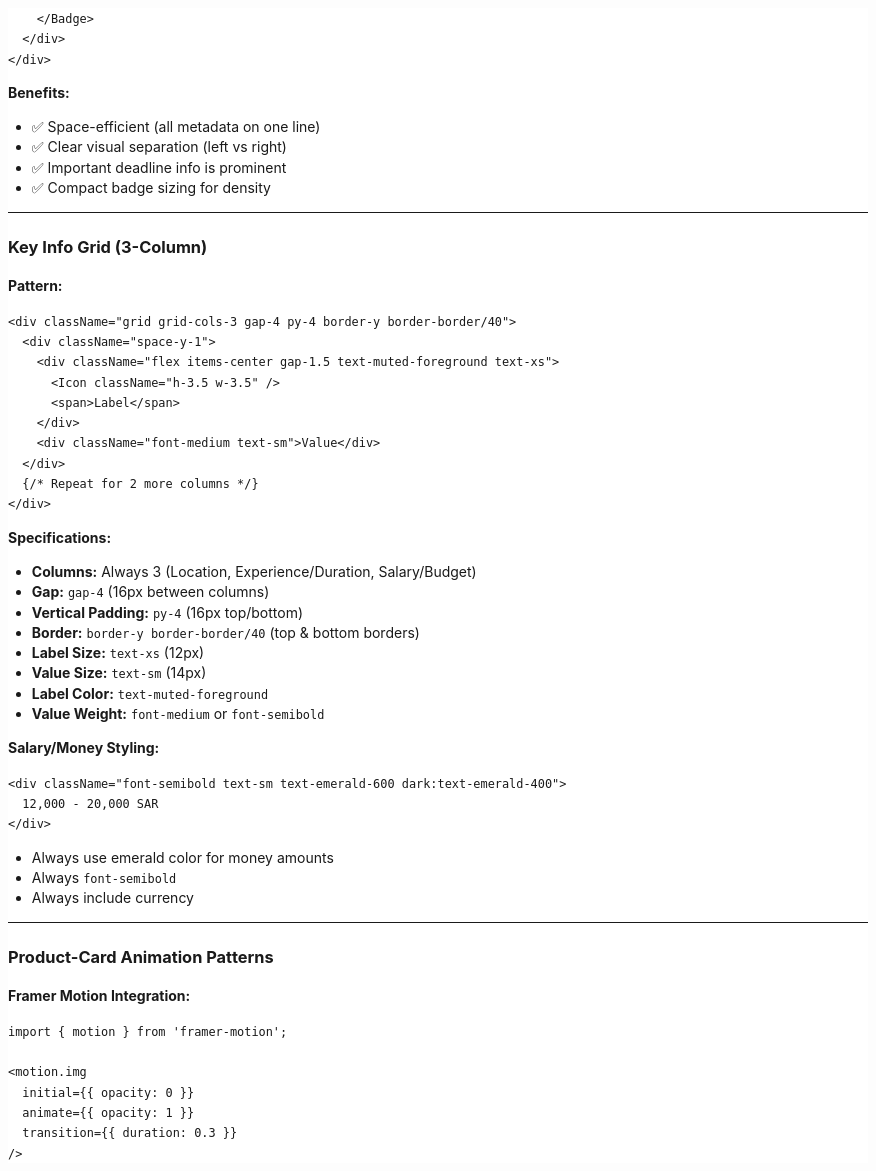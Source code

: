 ```tsx
    </Badge>
  </div>
</div>
```

**Benefits:**
- ✅ Space-efficient (all metadata on one line)
- ✅ Clear visual separation (left vs right)
- ✅ Important deadline info is prominent
- ✅ Compact badge sizing for density

---

### Key Info Grid (3-Column)

**Pattern:**
```tsx
<div className="grid grid-cols-3 gap-4 py-4 border-y border-border/40">
  <div className="space-y-1">
    <div className="flex items-center gap-1.5 text-muted-foreground text-xs">
      <Icon className="h-3.5 w-3.5" />
      <span>Label</span>
    </div>
    <div className="font-medium text-sm">Value</div>
  </div>
  {/* Repeat for 2 more columns */}
</div>
```

**Specifications:**
- **Columns:** Always 3 (Location, Experience/Duration, Salary/Budget)
- **Gap:** `gap-4` (16px between columns)
- **Vertical Padding:** `py-4` (16px top/bottom)
- **Border:** `border-y border-border/40` (top & bottom borders)
- **Label Size:** `text-xs` (12px)
- **Value Size:** `text-sm` (14px)
- **Label Color:** `text-muted-foreground`
- **Value Weight:** `font-medium` or `font-semibold`

**Salary/Money Styling:**
```tsx
<div className="font-semibold text-sm text-emerald-600 dark:text-emerald-400">
  12,000 - 20,000 SAR
</div>
```
- Always use emerald color for money amounts
- Always `font-semibold`
- Always include currency

---

### Product-Card Animation Patterns

**Framer Motion Integration:**
```tsx
import { motion } from 'framer-motion';

<motion.img
  initial={{ opacity: 0 }}
  animate={{ opacity: 1 }}
  transition={{ duration: 0.3 }}
/>
```

